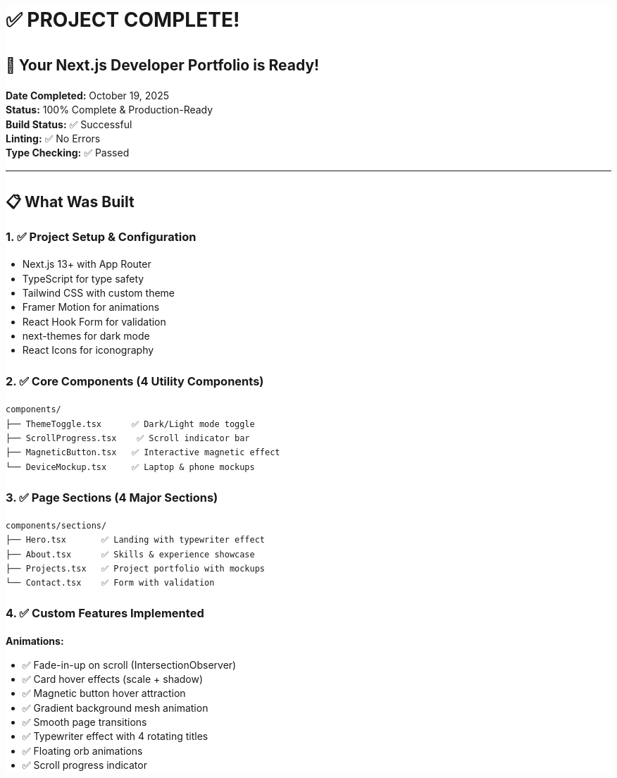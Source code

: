 # ✅ PROJECT COMPLETE!

## 🎉 Your Next.js Developer Portfolio is Ready!

**Date Completed:** October 19, 2025  
**Status:** 100% Complete & Production-Ready  
**Build Status:** ✅ Successful  
**Linting:** ✅ No Errors  
**Type Checking:** ✅ Passed

---

## 📋 What Was Built

### 1. ✅ Project Setup & Configuration
- Next.js 13+ with App Router
- TypeScript for type safety
- Tailwind CSS with custom theme
- Framer Motion for animations
- React Hook Form for validation
- next-themes for dark mode
- React Icons for iconography

### 2. ✅ Core Components (4 Utility Components)
```
components/
├── ThemeToggle.tsx      ✅ Dark/Light mode toggle
├── ScrollProgress.tsx    ✅ Scroll indicator bar
├── MagneticButton.tsx   ✅ Interactive magnetic effect
└── DeviceMockup.tsx     ✅ Laptop & phone mockups
```

### 3. ✅ Page Sections (4 Major Sections)
```
components/sections/
├── Hero.tsx       ✅ Landing with typewriter effect
├── About.tsx      ✅ Skills & experience showcase
├── Projects.tsx   ✅ Project portfolio with mockups
└── Contact.tsx    ✅ Form with validation
```

### 4. ✅ Custom Features Implemented

**Animations:**
- ✅ Fade-in-up on scroll (IntersectionObserver)
- ✅ Card hover effects (scale + shadow)
- ✅ Magnetic button hover attraction
- ✅ Gradient background mesh animation
- ✅ Smooth page transitions
- ✅ Typewriter effect with 4 rotating titles
- ✅ Floating orb animations
- ✅ Scroll progress indicator
